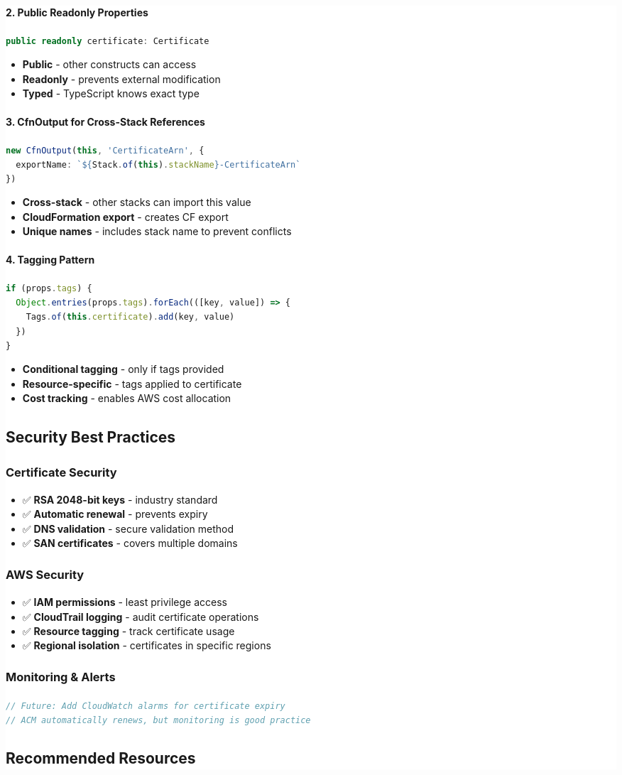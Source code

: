 #### 2. Public Readonly Properties
```typescript
public readonly certificate: Certificate
```
- **Public** - other constructs can access
- **Readonly** - prevents external modification
- **Typed** - TypeScript knows exact type

#### 3. CfnOutput for Cross-Stack References
```typescript
new CfnOutput(this, 'CertificateArn', {
  exportName: `${Stack.of(this).stackName}-CertificateArn`
})
```
- **Cross-stack** - other stacks can import this value
- **CloudFormation export** - creates CF export
- **Unique names** - includes stack name to prevent conflicts

#### 4. Tagging Pattern
```typescript
if (props.tags) {
  Object.entries(props.tags).forEach(([key, value]) => {
    Tags.of(this.certificate).add(key, value)
  })
}
```
- **Conditional tagging** - only if tags provided
- **Resource-specific** - tags applied to certificate
- **Cost tracking** - enables AWS cost allocation

## Security Best Practices

### Certificate Security
- ✅ **RSA 2048-bit keys** - industry standard
- ✅ **Automatic renewal** - prevents expiry
- ✅ **DNS validation** - secure validation method
- ✅ **SAN certificates** - covers multiple domains

### AWS Security
- ✅ **IAM permissions** - least privilege access
- ✅ **CloudTrail logging** - audit certificate operations
- ✅ **Resource tagging** - track certificate usage
- ✅ **Regional isolation** - certificates in specific regions

### Monitoring & Alerts
```typescript
// Future: Add CloudWatch alarms for certificate expiry
// ACM automatically renews, but monitoring is good practice
```

## Recommended Resources
